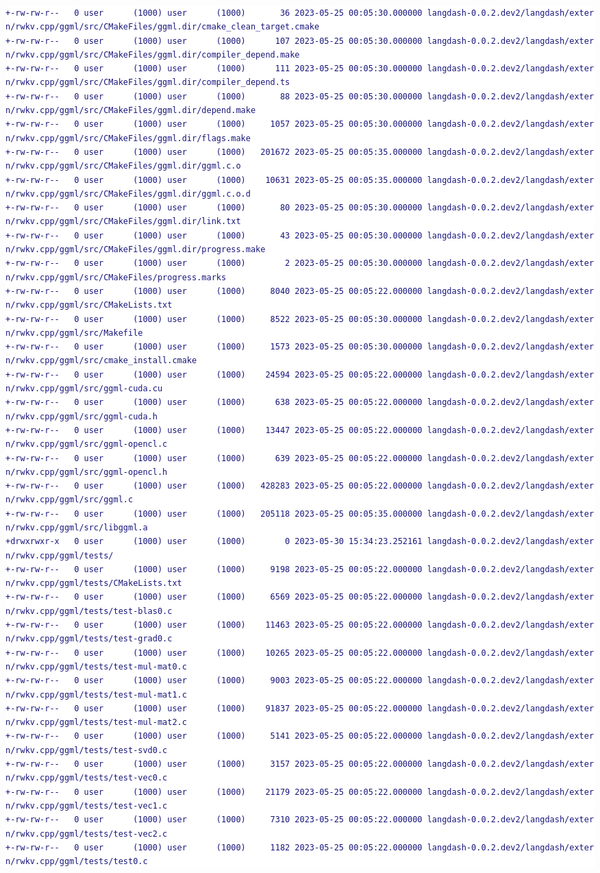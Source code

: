 ```diff
+-rw-rw-r--   0 user      (1000) user      (1000)       36 2023-05-25 00:05:30.000000 langdash-0.0.2.dev2/langdash/extern/rwkv.cpp/ggml/src/CMakeFiles/ggml.dir/cmake_clean_target.cmake
+-rw-rw-r--   0 user      (1000) user      (1000)      107 2023-05-25 00:05:30.000000 langdash-0.0.2.dev2/langdash/extern/rwkv.cpp/ggml/src/CMakeFiles/ggml.dir/compiler_depend.make
+-rw-rw-r--   0 user      (1000) user      (1000)      111 2023-05-25 00:05:30.000000 langdash-0.0.2.dev2/langdash/extern/rwkv.cpp/ggml/src/CMakeFiles/ggml.dir/compiler_depend.ts
+-rw-rw-r--   0 user      (1000) user      (1000)       88 2023-05-25 00:05:30.000000 langdash-0.0.2.dev2/langdash/extern/rwkv.cpp/ggml/src/CMakeFiles/ggml.dir/depend.make
+-rw-rw-r--   0 user      (1000) user      (1000)     1057 2023-05-25 00:05:30.000000 langdash-0.0.2.dev2/langdash/extern/rwkv.cpp/ggml/src/CMakeFiles/ggml.dir/flags.make
+-rw-rw-r--   0 user      (1000) user      (1000)   201672 2023-05-25 00:05:35.000000 langdash-0.0.2.dev2/langdash/extern/rwkv.cpp/ggml/src/CMakeFiles/ggml.dir/ggml.c.o
+-rw-rw-r--   0 user      (1000) user      (1000)    10631 2023-05-25 00:05:35.000000 langdash-0.0.2.dev2/langdash/extern/rwkv.cpp/ggml/src/CMakeFiles/ggml.dir/ggml.c.o.d
+-rw-rw-r--   0 user      (1000) user      (1000)       80 2023-05-25 00:05:30.000000 langdash-0.0.2.dev2/langdash/extern/rwkv.cpp/ggml/src/CMakeFiles/ggml.dir/link.txt
+-rw-rw-r--   0 user      (1000) user      (1000)       43 2023-05-25 00:05:30.000000 langdash-0.0.2.dev2/langdash/extern/rwkv.cpp/ggml/src/CMakeFiles/ggml.dir/progress.make
+-rw-rw-r--   0 user      (1000) user      (1000)        2 2023-05-25 00:05:30.000000 langdash-0.0.2.dev2/langdash/extern/rwkv.cpp/ggml/src/CMakeFiles/progress.marks
+-rw-rw-r--   0 user      (1000) user      (1000)     8040 2023-05-25 00:05:22.000000 langdash-0.0.2.dev2/langdash/extern/rwkv.cpp/ggml/src/CMakeLists.txt
+-rw-rw-r--   0 user      (1000) user      (1000)     8522 2023-05-25 00:05:30.000000 langdash-0.0.2.dev2/langdash/extern/rwkv.cpp/ggml/src/Makefile
+-rw-rw-r--   0 user      (1000) user      (1000)     1573 2023-05-25 00:05:30.000000 langdash-0.0.2.dev2/langdash/extern/rwkv.cpp/ggml/src/cmake_install.cmake
+-rw-rw-r--   0 user      (1000) user      (1000)    24594 2023-05-25 00:05:22.000000 langdash-0.0.2.dev2/langdash/extern/rwkv.cpp/ggml/src/ggml-cuda.cu
+-rw-rw-r--   0 user      (1000) user      (1000)      638 2023-05-25 00:05:22.000000 langdash-0.0.2.dev2/langdash/extern/rwkv.cpp/ggml/src/ggml-cuda.h
+-rw-rw-r--   0 user      (1000) user      (1000)    13447 2023-05-25 00:05:22.000000 langdash-0.0.2.dev2/langdash/extern/rwkv.cpp/ggml/src/ggml-opencl.c
+-rw-rw-r--   0 user      (1000) user      (1000)      639 2023-05-25 00:05:22.000000 langdash-0.0.2.dev2/langdash/extern/rwkv.cpp/ggml/src/ggml-opencl.h
+-rw-rw-r--   0 user      (1000) user      (1000)   428283 2023-05-25 00:05:22.000000 langdash-0.0.2.dev2/langdash/extern/rwkv.cpp/ggml/src/ggml.c
+-rw-rw-r--   0 user      (1000) user      (1000)   205118 2023-05-25 00:05:35.000000 langdash-0.0.2.dev2/langdash/extern/rwkv.cpp/ggml/src/libggml.a
+drwxrwxr-x   0 user      (1000) user      (1000)        0 2023-05-30 15:34:23.252161 langdash-0.0.2.dev2/langdash/extern/rwkv.cpp/ggml/tests/
+-rw-rw-r--   0 user      (1000) user      (1000)     9198 2023-05-25 00:05:22.000000 langdash-0.0.2.dev2/langdash/extern/rwkv.cpp/ggml/tests/CMakeLists.txt
+-rw-rw-r--   0 user      (1000) user      (1000)     6569 2023-05-25 00:05:22.000000 langdash-0.0.2.dev2/langdash/extern/rwkv.cpp/ggml/tests/test-blas0.c
+-rw-rw-r--   0 user      (1000) user      (1000)    11463 2023-05-25 00:05:22.000000 langdash-0.0.2.dev2/langdash/extern/rwkv.cpp/ggml/tests/test-grad0.c
+-rw-rw-r--   0 user      (1000) user      (1000)    10265 2023-05-25 00:05:22.000000 langdash-0.0.2.dev2/langdash/extern/rwkv.cpp/ggml/tests/test-mul-mat0.c
+-rw-rw-r--   0 user      (1000) user      (1000)     9003 2023-05-25 00:05:22.000000 langdash-0.0.2.dev2/langdash/extern/rwkv.cpp/ggml/tests/test-mul-mat1.c
+-rw-rw-r--   0 user      (1000) user      (1000)    91837 2023-05-25 00:05:22.000000 langdash-0.0.2.dev2/langdash/extern/rwkv.cpp/ggml/tests/test-mul-mat2.c
+-rw-rw-r--   0 user      (1000) user      (1000)     5141 2023-05-25 00:05:22.000000 langdash-0.0.2.dev2/langdash/extern/rwkv.cpp/ggml/tests/test-svd0.c
+-rw-rw-r--   0 user      (1000) user      (1000)     3157 2023-05-25 00:05:22.000000 langdash-0.0.2.dev2/langdash/extern/rwkv.cpp/ggml/tests/test-vec0.c
+-rw-rw-r--   0 user      (1000) user      (1000)    21179 2023-05-25 00:05:22.000000 langdash-0.0.2.dev2/langdash/extern/rwkv.cpp/ggml/tests/test-vec1.c
+-rw-rw-r--   0 user      (1000) user      (1000)     7310 2023-05-25 00:05:22.000000 langdash-0.0.2.dev2/langdash/extern/rwkv.cpp/ggml/tests/test-vec2.c
+-rw-rw-r--   0 user      (1000) user      (1000)     1182 2023-05-25 00:05:22.000000 langdash-0.0.2.dev2/langdash/extern/rwkv.cpp/ggml/tests/test0.c
```